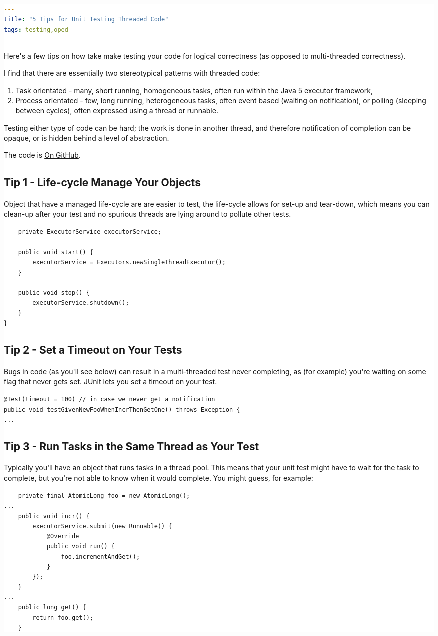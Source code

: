 ```yaml
---
title: "5 Tips for Unit Testing Threaded Code"
tags: testing,oped
---
```

<p>Here's a few tips on how take make testing your code for logical correctness (as opposed to multi-threaded correctness).</p>

<p>I find that there are essentially two stereotypical patterns with threaded code:</p>

<ol>
<li>Task orientated -  many, short running, homogeneous tasks, often run within the Java 5 executor framework,</li>
<li>Process orientated - few, long running, heterogeneous tasks, often event based (waiting on notification), or polling (sleeping between cycles), often expressed using a thread or runnable.</li>
</ol>

<p>Testing either type of code can be hard; the work is done in another thread, and therefore notification of completion can be opaque, or is hidden behind a level of abstraction.</p>

<p>The code is <a href="https://github.com/alexec/threaded-code-testing">On GitHub</a>.</p>

<h2>Tip 1 - Life-cycle Manage Your Objects</h2>

<p>Object that have a managed life-cycle are are easier to test, the life-cycle allows for set-up and tear-down, which means you can clean-up after your test and no spurious threads are lying around to pollute other tests.</p>

	    private ExecutorService executorService;
	
	    public void start() {
	        executorService = Executors.newSingleThreadExecutor();
	    }
	
	    public void stop() {
	        executorService.shutdown();
	    }
	}

<h2>Tip 2 - Set a Timeout on Your Tests</h2>

<p>Bugs in code (as you'll see below) can result in a multi-threaded test never completing, as (for example) you're waiting on some flag that never gets set. JUnit lets you set a timeout on your test.</p>

	@Test(timeout = 100) // in case we never get a notification
	public void testGivenNewFooWhenIncrThenGetOne() throws Exception {
	...

<h2>Tip 3 - Run Tasks in the Same Thread as Your Test</h2>

<p>Typically you'll have an object that runs tasks in a thread pool. This means that your unit test might have to wait for the task to complete, but you're not able to know when it would complete. You might guess, for example:</p>

	    private final AtomicLong foo = new AtomicLong();
	...
	    public void incr() {
	        executorService.submit(new Runnable() {
	            @Override
	            public void run() {
	                foo.incrementAndGet();
	            }
	        });
	    }
	...
	    public long get() {
	        return foo.get();
	    }